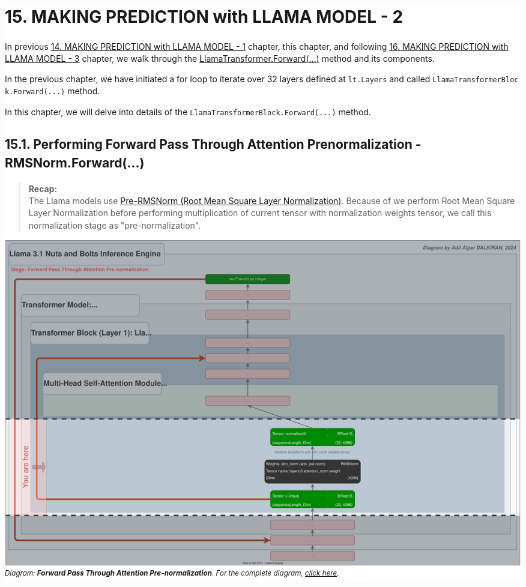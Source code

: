 # **15. MAKING PREDICTION with LLAMA MODEL - 2**

In previous [14. MAKING PREDICTION with LLAMA MODEL - 1](./14-MAKING-PREDICTION-WITH-LLAMA-MODEL-1.md) chapter, this chapter, and following [16. MAKING PREDICTION with LLAMA MODEL - 3](./16-MAKING-PREDICTION-WITH-LLAMA-MODEL-3.md) chapter, we walk through the [LlamaTransformer.Forward(...)](../src/model/llamatransformer.go) method and its components.

In the previous chapter, we have initiated a for loop to iterate over 32 layers defined at ```lt.Layers``` and called ```LlamaTransformerBlock.Forward(...)``` method.

In this chapter, we will delve into details of the ```LlamaTransformerBlock.Forward(...)``` method.

## **15.1. Performing Forward Pass Through Attention Prenormalization - RMSNorm.Forward(...)**

>**Recap:**<br>
>The Llama models use [Pre-RMSNorm (Root Mean Square Layer Normalization)](https://paperswithcode.com/method/rmsnorm). Because of we perform Root Mean Square Layer Normalization before performing multiplication of current tensor with normalization weights tensor, we call this normalization stage as "pre-normalization".

![STAGE 6: Forward Pass Through Attention Pre-normalization Diagram](./images/DIAG01-STAGE06-forward-pass-through-attention-prenormalization.drawio.svg)
<sup>*Diagram: **Forward Pass Through Attention Pre-normalization**. For the complete diagram, [click here](./20-DIAGRAMS.md#complete-model-diagram).*</sup>
